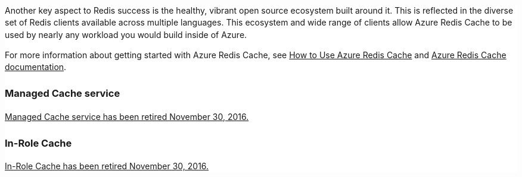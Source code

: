 Another key aspect to Redis success is the healthy, vibrant open source ecosystem built around it. This is reflected in the diverse set of Redis clients available across multiple languages. This ecosystem and wide range of clients allow Azure Redis Cache to be used by nearly any workload you would build inside of Azure.

For more information about getting started with Azure Redis Cache, see [How to Use Azure Redis Cache](cache-dotnet-how-to-use-azure-redis-cache.md) and [Azure Redis Cache documentation](index.md).

### Managed Cache service
[Managed Cache service has been retired November 30, 2016.](https://azure.microsoft.com/blog/azure-managed-cache-and-in-role-cache-services-to-be-retired-on-11-30-2016/)

### In-Role Cache
[In-Role Cache has been retired November 30, 2016.](https://azure.microsoft.com/blog/azure-managed-cache-and-in-role-cache-services-to-be-retired-on-11-30-2016/)

["minIoThreads" configuration setting]: https://msdn.microsoft.com/library/vstudio/7w2sway1(v=vs.100).aspx
